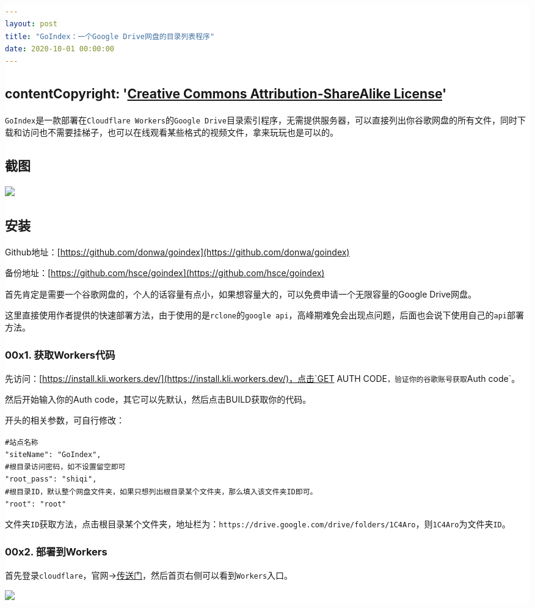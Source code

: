```yaml
---
layout: post
title: "GoIndex：一个Google Drive网盘的目录列表程序"
date: 2020-10-01 00:00:00
---
```


## contentCopyright: '[Creative Commons Attribution-ShareAlike License](https://en.wikipedia.org/wiki/Wikipedia:Text_of_Creative_Commons_Attribution-ShareAlike_3.0_Unported_License)'

`GoIndex`是一款部署在`Cloudflare Workers`的`Google Drive`目录索引程序，无需提供服务器，可以直接列出你谷歌网盘的所有文件，同时下载和访问也不需要挂梯子，也可以在线观看某些格式的视频文件，拿来玩玩也是可以的。
## 截图

![](/images/2020/10/goIndex/cfwk-0.png#alt=cfwk1)

## 安装

Github地址：[https://github.com/donwa/goindex](https://github.com/donwa/goindex)

备份地址：[https://github.com/hsce/goindex](https://github.com/hsce/goindex)

首先肯定是需要一个谷歌网盘的，个人的话容量有点小，如果想容量大的，可以免费申请一个无限容量的Google Drive网盘。

这里直接使用作者提供的快速部署方法，由于使用的是`rclone`的`google api`，高峰期难免会出现点问题，后面也会说下使用自己的`api`部署方法。

### 00x1. 获取Workers代码

先访问：[https://install.kli.workers.dev/](https://install.kli.workers.dev/)，点击`GET AUTH CODE`，验证你的谷歌账号获取`Auth code`。

然后开始输入你的Auth code，其它可以先默认，然后点击BUILD获取你的代码。

开头的相关参数，可自行修改：

```
#站点名称
"siteName": "GoIndex",
#根目录访问密码，如不设置留空即可
"root_pass": "shiqi",
#根目录ID，默认整个网盘文件夹，如果只想列出根目录某个文件夹，那么填入该文件夹ID即可。
"root": "root"
```

文件夹`ID`获取方法，点击根目录某个文件夹，地址栏为：`https://drive.google.com/drive/folders/1C4Aro`，则`1C4Aro`为文件夹`ID`。

### 00x2. 部署到Workers

首先登录`cloudflare`，官网→[传送门](https://www.cloudflare.com/)，然后首页右侧可以看到`Workers`入口。

![](/images/2020/10/goIndex/cfwk-1.png#alt=cfwk%281%29)
